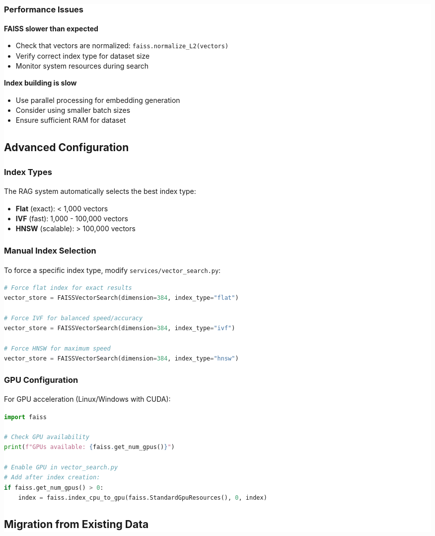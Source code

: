 ### Performance Issues

**FAISS slower than expected**
- Check that vectors are normalized: `faiss.normalize_L2(vectors)`
- Verify correct index type for dataset size
- Monitor system resources during search

**Index building is slow**
- Use parallel processing for embedding generation
- Consider using smaller batch sizes
- Ensure sufficient RAM for dataset

## Advanced Configuration

### Index Types

The RAG system automatically selects the best index type:

- **Flat** (exact): < 1,000 vectors
- **IVF** (fast): 1,000 - 100,000 vectors  
- **HNSW** (scalable): > 100,000 vectors

### Manual Index Selection

To force a specific index type, modify `services/vector_search.py`:

```python
# Force flat index for exact results
vector_store = FAISSVectorSearch(dimension=384, index_type="flat")

# Force IVF for balanced speed/accuracy
vector_store = FAISSVectorSearch(dimension=384, index_type="ivf")

# Force HNSW for maximum speed
vector_store = FAISSVectorSearch(dimension=384, index_type="hnsw")
```

### GPU Configuration

For GPU acceleration (Linux/Windows with CUDA):

```python
import faiss

# Check GPU availability
print(f"GPUs available: {faiss.get_num_gpus()}")

# Enable GPU in vector_search.py
# Add after index creation:
if faiss.get_num_gpus() > 0:
    index = faiss.index_cpu_to_gpu(faiss.StandardGpuResources(), 0, index)
```

## Migration from Existing Data
